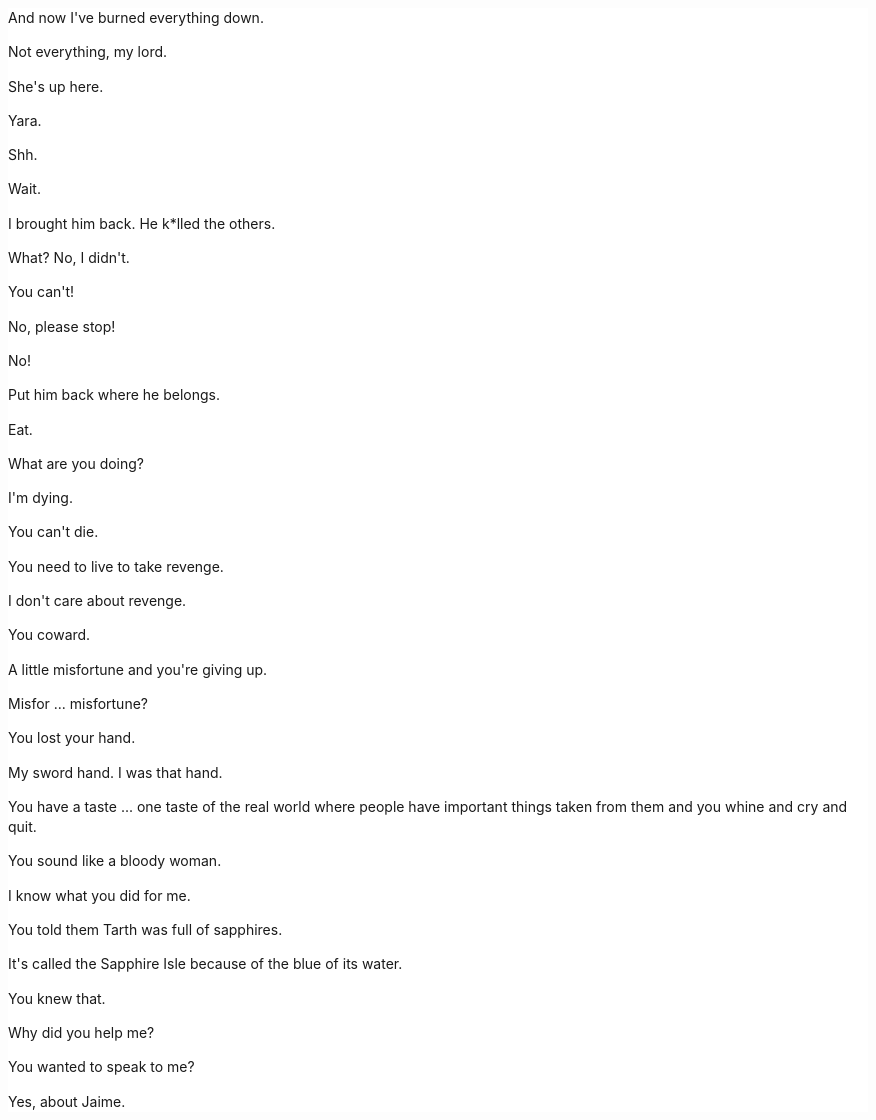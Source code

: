 And now I've burned everything down.

Not everything, my lord.

She's up here.

Yara.

Shh.

Wait.

I brought him back. He k\*lled the others.

What? No, I didn't.

You can't!

No, please stop!

No!

Put him back where he belongs.

Eat.

What are you doing?

I'm dying.

You can't die.

You need to live to take revenge.

I don't care about revenge.

You coward.

A little misfortune and you're giving up.

Misfor ... misfortune?

You lost your hand.

My sword hand. I was that hand.

You have a taste ... one taste of the real world where people have important things taken from them and you whine and cry and quit.

You sound like a bloody woman.

I know what you did for me.

You told them Tarth was full of sapphires.

It's called the Sapphire Isle because of the blue of its water.

You knew that.

Why did you help me?

You wanted to speak to me?

Yes, about Jaime.
